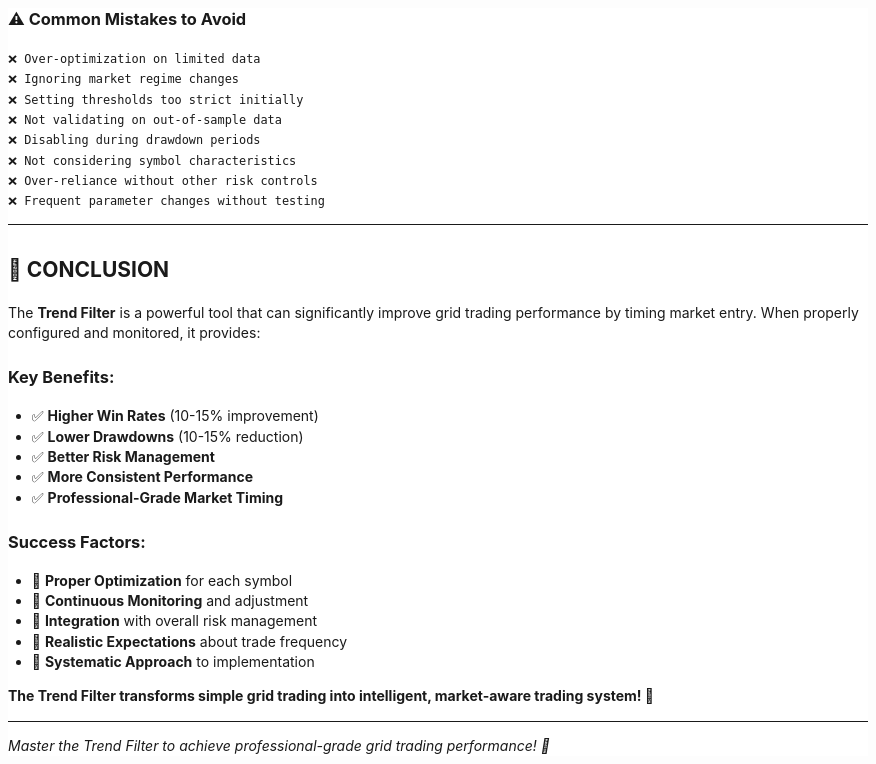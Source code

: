 ### **⚠️ Common Mistakes to Avoid**
```
❌ Over-optimization on limited data
❌ Ignoring market regime changes
❌ Setting thresholds too strict initially
❌ Not validating on out-of-sample data
❌ Disabling during drawdown periods
❌ Not considering symbol characteristics
❌ Over-reliance without other risk controls
❌ Frequent parameter changes without testing
```

---

## 🚀 **CONCLUSION**

The **Trend Filter** is a powerful tool that can significantly improve grid trading performance by timing market entry. When properly configured and monitored, it provides:

### **Key Benefits:**
- ✅ **Higher Win Rates** (10-15% improvement)
- ✅ **Lower Drawdowns** (10-15% reduction)  
- ✅ **Better Risk Management**
- ✅ **More Consistent Performance**
- ✅ **Professional-Grade Market Timing**

### **Success Factors:**
- 🎯 **Proper Optimization** for each symbol
- 🎯 **Continuous Monitoring** and adjustment
- 🎯 **Integration** with overall risk management
- 🎯 **Realistic Expectations** about trade frequency
- 🎯 **Systematic Approach** to implementation

**The Trend Filter transforms simple grid trading into intelligent, market-aware trading system! 🧠**

---

*Master the Trend Filter to achieve professional-grade grid trading performance! 🚀*
